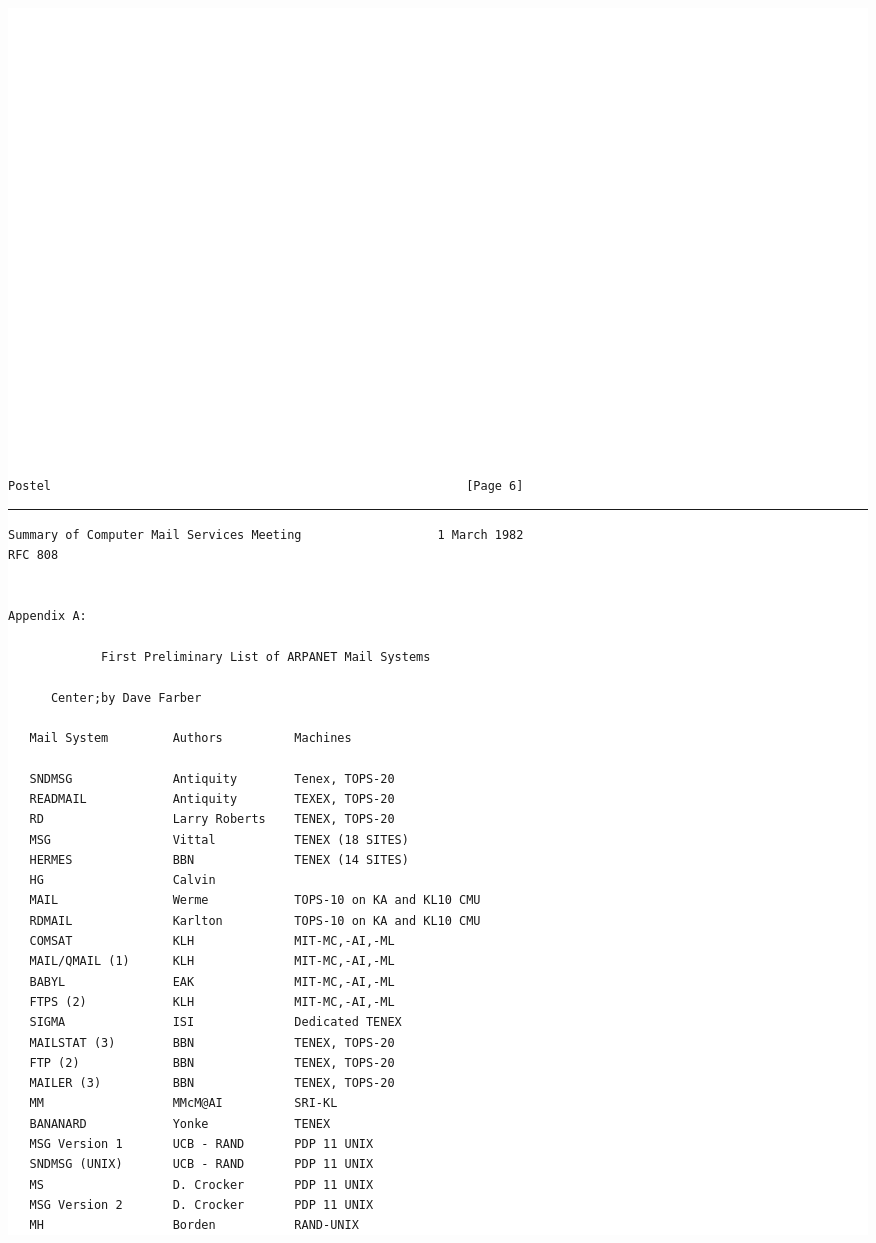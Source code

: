 ``` newpage























Postel                                                          [Page 6]
```

------------------------------------------------------------------------

``` newpage
Summary of Computer Mail Services Meeting                   1 March 1982
RFC 808


Appendix A:

             First Preliminary List of ARPANET Mail Systems

      Center;by Dave Farber

   Mail System         Authors          Machines

   SNDMSG              Antiquity        Tenex, TOPS-20
   READMAIL            Antiquity        TEXEX, TOPS-20
   RD                  Larry Roberts    TENEX, TOPS-20
   MSG                 Vittal           TENEX (18 SITES)
   HERMES              BBN              TENEX (14 SITES)
   HG                  Calvin
   MAIL                Werme            TOPS-10 on KA and KL10 CMU
   RDMAIL              Karlton          TOPS-10 on KA and KL10 CMU
   COMSAT              KLH              MIT-MC,-AI,-ML
   MAIL/QMAIL (1)      KLH              MIT-MC,-AI,-ML
   BABYL               EAK              MIT-MC,-AI,-ML
   FTPS (2)            KLH              MIT-MC,-AI,-ML
   SIGMA               ISI              Dedicated TENEX
   MAILSTAT (3)        BBN              TENEX, TOPS-20
   FTP (2)             BBN              TENEX, TOPS-20
   MAILER (3)          BBN              TENEX, TOPS-20
   MM                  MMcM@AI          SRI-KL
   BANANARD            Yonke            TENEX
   MSG Version 1       UCB - RAND       PDP 11 UNIX
   SNDMSG (UNIX)       UCB - RAND       PDP 11 UNIX
   MS                  D. Crocker       PDP 11 UNIX
   MSG Version 2       D. Crocker       PDP 11 UNIX
   MH                  Borden           RAND-UNIX
```